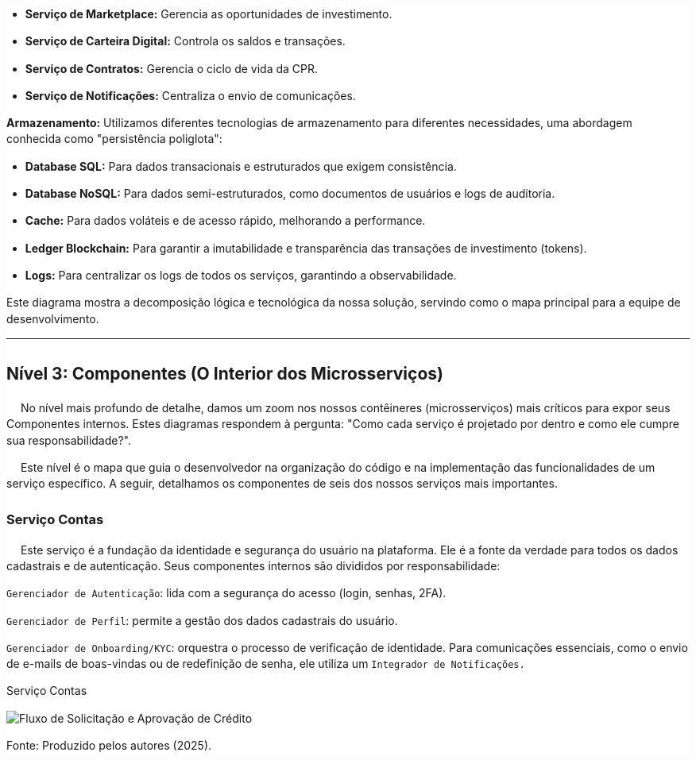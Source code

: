 - **Serviço de Marketplace:** Gerencia as oportunidades de investimento.

- **Serviço de Carteira Digital:** Controla os saldos e transações.

- **Serviço de Contratos:** Gerencia o ciclo de vida da CPR.

- **Serviço de Notificações:** Centraliza o envio de comunicações.

**Armazenamento:** Utilizamos diferentes tecnologias de armazenamento para diferentes necessidades, uma abordagem conhecida como "persistência poliglota":

  - **Database SQL:** Para dados transacionais e estruturados que exigem consistência.

  - **Database NoSQL:** Para dados semi-estruturados, como documentos de usuários e logs de auditoria.

  - **Cache:** Para dados voláteis e de acesso rápido, melhorando a performance.

  - **Ledger Blockchain:** Para garantir a imutabilidade e transparência das transações de investimento (tokens).

  - **Logs:** Para centralizar os logs de todos os serviços, garantindo a observabilidade.

  Este diagrama mostra a decomposição lógica e tecnológica da nossa solução, servindo como o mapa principal para a equipe de desenvolvimento.

---
## Nível 3: Componentes (O Interior dos Microsserviços)

&emsp; No nível mais profundo de detalhe, damos um zoom nos nossos contêineres (microsserviços) mais críticos para expor seus Componentes internos. Estes diagramas respondem à pergunta: "Como cada serviço é projetado por dentro e como ele cumpre sua responsabilidade?".

&emsp; Este nível é o mapa que guia o desenvolvedor na organização do código e na implementação das funcionalidades de um serviço específico. A seguir, detalhamos os componentes de seis dos nossos serviços mais importantes.

### Serviço Contas

&emsp; Este serviço é a fundação da identidade e segurança do usuário na plataforma. Ele é a fonte da verdade para todos os dados cadastrais e de autenticação. Seus componentes internos são divididos por responsabilidade:

`Gerenciador de Autenticação`: lida com a segurança do acesso (login, senhas, 2FA).

`Gerenciador de Perfil`: permite a gestão dos dados cadastrais do usuário.

`Gerenciador de Onboarding/KYC`: orquestra o processo de verificação de identidade. Para comunicações essenciais, como o envio de e-mails de boas-vindas ou de redefinição de senha, ele utiliza um `Integrador de Notificações.`

<p style={{textAlign: 'center'}}> Serviço Contas</p>
<div style={{margin: 15}}>
  <div style={{textAlign: 'center'}}>
        <img src={require("../../static/img/servico_contas.png").default} style={{width: 800}} alt="Fluxo de Solicitação e Aprovação de Crédito" />
        <br/>
    </div>
</div>
<p style={{textAlign: 'center'}}> Fonte: Produzido pelos autores (2025).</p>
